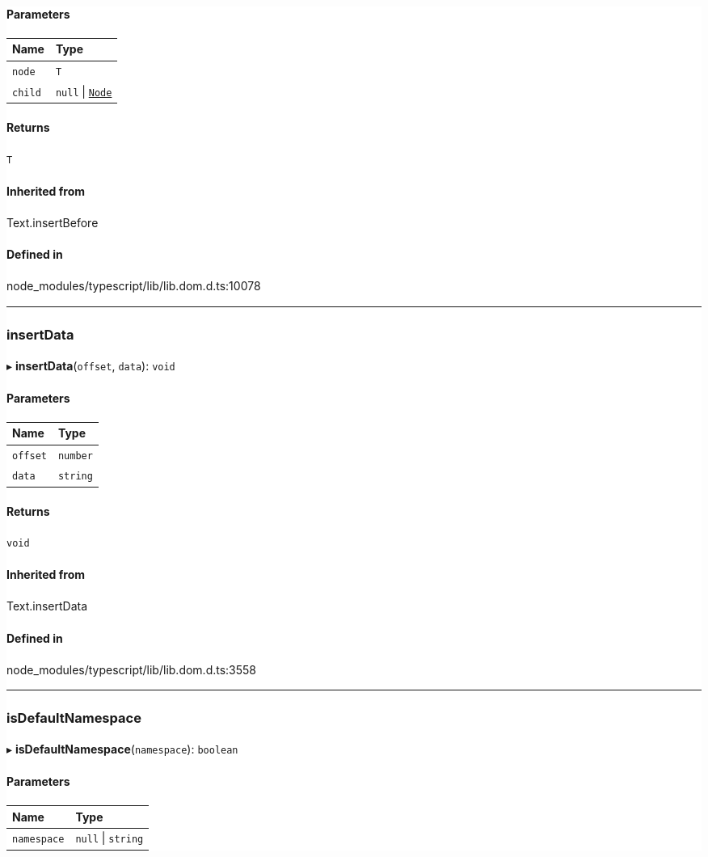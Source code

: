 #### Parameters

| Name | Type |
| :------ | :------ |
| `node` | `T` |
| `child` | ``null`` \| [`Node`](../modules/input._internal_.md#node) |

#### Returns

`T`

#### Inherited from

Text.insertBefore

#### Defined in

node_modules/typescript/lib/lib.dom.d.ts:10078

___

### insertData

▸ **insertData**(`offset`, `data`): `void`

#### Parameters

| Name | Type |
| :------ | :------ |
| `offset` | `number` |
| `data` | `string` |

#### Returns

`void`

#### Inherited from

Text.insertData

#### Defined in

node_modules/typescript/lib/lib.dom.d.ts:3558

___

### isDefaultNamespace

▸ **isDefaultNamespace**(`namespace`): `boolean`

#### Parameters

| Name | Type |
| :------ | :------ |
| `namespace` | ``null`` \| `string` |
